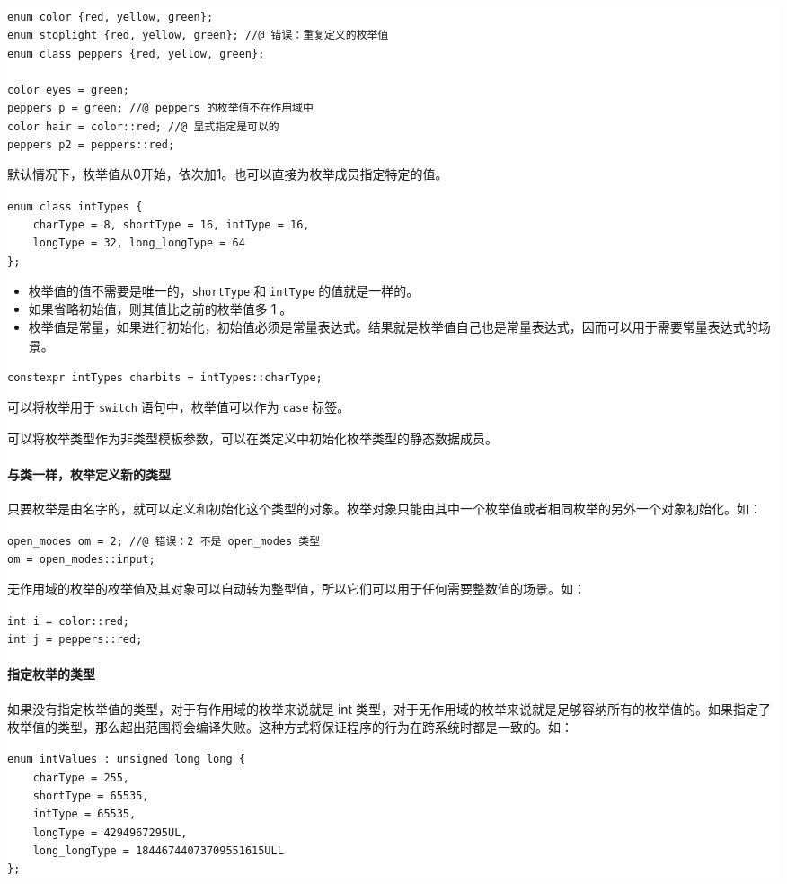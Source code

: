 ```
enum color {red, yellow, green};
enum stoplight {red, yellow, green}; //@ 错误：重复定义的枚举值
enum class peppers {red, yellow, green};

color eyes = green;
peppers p = green; //@ peppers 的枚举值不在作用域中
color hair = color::red; //@ 显式指定是可以的
peppers p2 = peppers::red;
```

默认情况下，枚举值从0开始，依次加1。也可以直接为枚举成员指定特定的值。

```
enum class intTypes {
    charType = 8, shortType = 16, intType = 16,
    longType = 32, long_longType = 64
};
```

- 枚举值的值不需要是唯一的，`shortType` 和 `intType` 的值就是一样的。
- 如果省略初始值，则其值比之前的枚举值多 1 。
- 枚举值是常量，如果进行初始化，初始值必须是常量表达式。结果就是枚举值自己也是常量表达式，因而可以用于需要常量表达式的场景。

```
constexpr intTypes charbits = intTypes::charType;
```

可以将枚举用于 `switch` 语句中，枚举值可以作为 `case` 标签。

可以将枚举类型作为非类型模板参数，可以在类定义中初始化枚举类型的静态数据成员。

#### 与类一样，枚举定义新的类型

只要枚举是由名字的，就可以定义和初始化这个类型的对象。枚举对象只能由其中一个枚举值或者相同枚举的另外一个对象初始化。如：

```
open_modes om = 2; //@ 错误：2 不是 open_modes 类型
om = open_modes::input;
```

无作用域的枚举的枚举值及其对象可以自动转为整型值，所以它们可以用于任何需要整数值的场景。如：

```
int i = color::red;
int j = peppers::red;
```

#### 指定枚举的类型

如果没有指定枚举值的类型，对于有作用域的枚举来说就是 int 类型，对于无作用域的枚举来说就是足够容纳所有的枚举值的。如果指定了枚举值的类型，那么超出范围将会编译失败。这种方式将保证程序的行为在跨系统时都是一致的。如：

```
enum intValues : unsigned long long {
    charType = 255,
    shortType = 65535,
    intType = 65535,
    longType = 4294967295UL,
    long_longType = 18446744073709551615ULL
};
```
